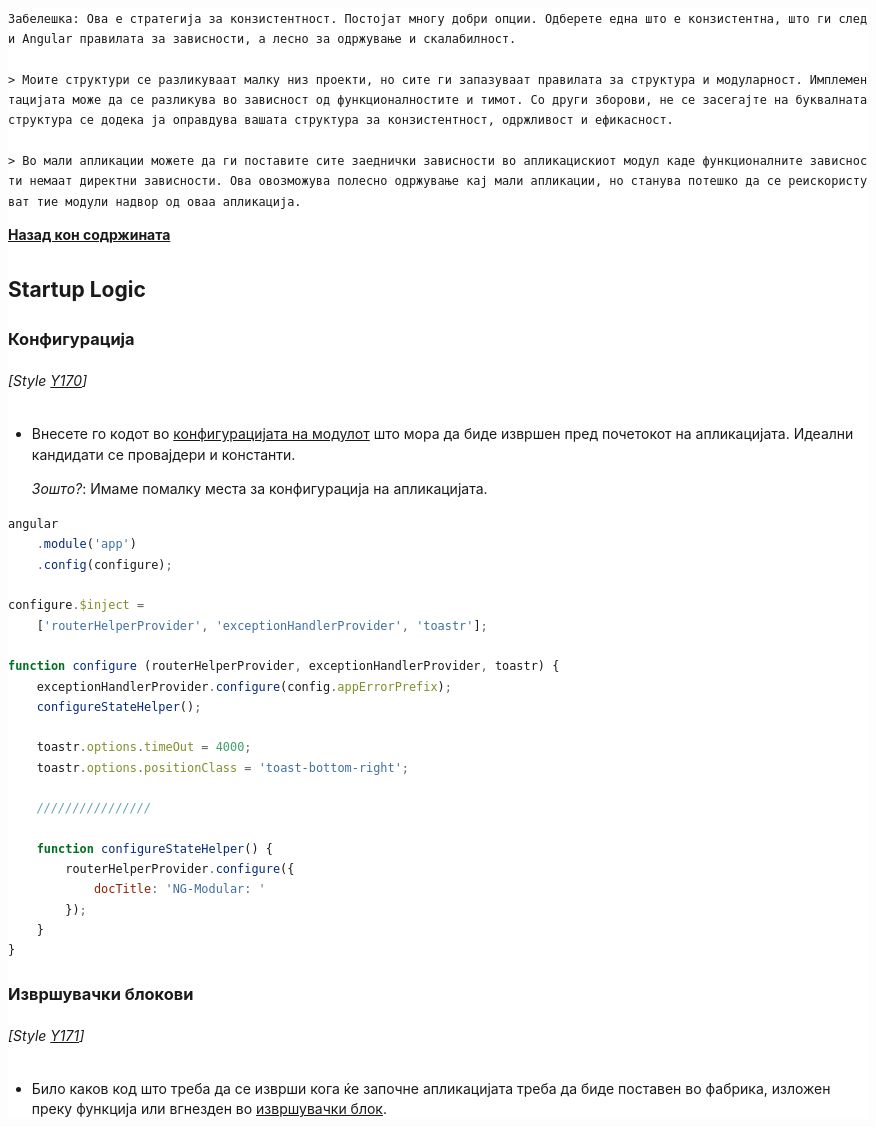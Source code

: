     Забелешка: Ова е стратегија за конзистентност. Постојат многу добри опции. Одберете една што е конзистентна, што ги следи Angular правилата за зависности, а лесно за одржување и скалабилност.

    > Моите структури се разликуваат малку низ проекти, но сите ги запазуваат правилата за структура и модуларност. Имплементацијата може да се разликува во зависност од функционалностите и тимот. Со други зборови, не се засегајте на буквалната структура се додека ја оправдува вашата структура за конзистентност, одржливост и ефикасност. 

    > Во мали апликации можете да ги поставите сите заеднички зависности во апликацискиот модул каде функционалните зависности немаат директни зависности. Ова овозможува полесно одржување кај мали апликации, но станува потешко да се реискористуват тие модули надвор од оваа апликација.

**[Назад кон содржината](#table-of-contents)**

## Startup Logic

### Конфигурација
###### [Style [Y170](#style-Y170)]
  - Внесете го кодот во [конфигурацијата на модулот](https://docs.angular.org/guide/module#module-loading-dependencies) што мора да биде извршен пред почетокот на апликацијата. Идеални кандидати се провајдери и константи.

    *Зошто?*: Имаме помалку места за конфигурација на апликацијата.

  ```javascript
  angular
      .module('app')
      .config(configure);

  configure.$inject = 
      ['routerHelperProvider', 'exceptionHandlerProvider', 'toastr'];

  function configure (routerHelperProvider, exceptionHandlerProvider, toastr) {
      exceptionHandlerProvider.configure(config.appErrorPrefix);
      configureStateHelper();

      toastr.options.timeOut = 4000;
      toastr.options.positionClass = 'toast-bottom-right';

      ////////////////

      function configureStateHelper() {
          routerHelperProvider.configure({
              docTitle: 'NG-Modular: '
          });
      }
  }
  ```

### Извршувачки блокови
###### [Style [Y171](#style-Y171)]
  - Било каков код што треба да се изврши кога ќе започне апликацијата треба да биде поставен во фабрика, изложен преку функција или вгнезден во [извршувачки блок](https://docs.angular.org/guide/module#module-loading-dependencies).
